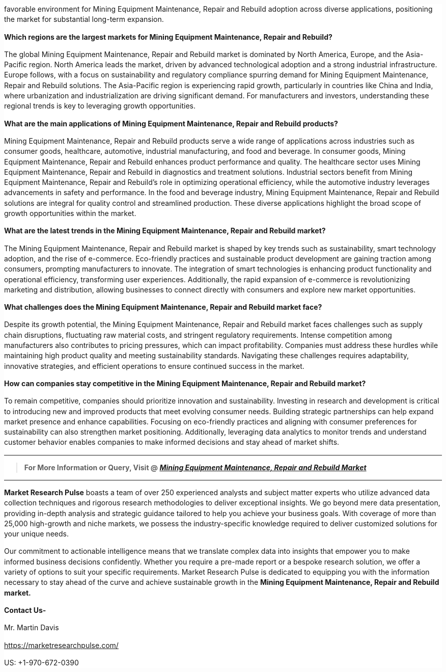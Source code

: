 favorable environment for Mining Equipment Maintenance, Repair and Rebuild adoption across diverse applications, positioning the market for substantial long-term expansion.</p><p><strong>Which regions are the largest markets for Mining Equipment Maintenance, Repair and Rebuild?</strong></p><p>The global Mining Equipment Maintenance, Repair and Rebuild market is dominated by North America, Europe, and the Asia-Pacific region. North America leads the market, driven by advanced technological adoption and a strong industrial infrastructure. Europe follows, with a focus on sustainability and regulatory compliance spurring demand for Mining Equipment Maintenance, Repair and Rebuild solutions. The Asia-Pacific region is experiencing rapid growth, particularly in countries like China and India, where urbanization and industrialization are driving significant demand. For manufacturers and investors, understanding these regional trends is key to leveraging growth opportunities.</p><p><strong>What are the main applications of Mining Equipment Maintenance, Repair and Rebuild products?</strong></p><p>Mining Equipment Maintenance, Repair and Rebuild products serve a wide range of applications across industries such as consumer goods, healthcare, automotive, industrial manufacturing, and food and beverage. In consumer goods, Mining Equipment Maintenance, Repair and Rebuild enhances product performance and quality. The healthcare sector uses Mining Equipment Maintenance, Repair and Rebuild in diagnostics and treatment solutions. Industrial sectors benefit from Mining Equipment Maintenance, Repair and Rebuild&rsquo;s role in optimizing operational efficiency, while the automotive industry leverages advancements in safety and performance. In the food and beverage industry, Mining Equipment Maintenance, Repair and Rebuild solutions are integral for quality control and streamlined production. These diverse applications highlight the broad scope of growth opportunities within the market.</p><p><strong>What are the latest trends in the Mining Equipment Maintenance, Repair and Rebuild market?</strong></p><p>The Mining Equipment Maintenance, Repair and Rebuild market is shaped by key trends such as sustainability, smart technology adoption, and the rise of e-commerce. Eco-friendly practices and sustainable product development are gaining traction among consumers, prompting manufacturers to innovate. The integration of smart technologies is enhancing product functionality and operational efficiency, transforming user experiences. Additionally, the rapid expansion of e-commerce is revolutionizing marketing and distribution, allowing businesses to connect directly with consumers and explore new market opportunities.</p><p><strong>What challenges does the Mining Equipment Maintenance, Repair and Rebuild market face?</strong></p><p>Despite its growth potential, the Mining Equipment Maintenance, Repair and Rebuild market faces challenges such as supply chain disruptions, fluctuating raw material costs, and stringent regulatory requirements. Intense competition among manufacturers also contributes to pricing pressures, which can impact profitability. Companies must address these hurdles while maintaining high product quality and meeting sustainability standards. Navigating these challenges requires adaptability, innovative strategies, and efficient operations to ensure continued success in the market.</p><p><strong>How can companies stay competitive in the Mining Equipment Maintenance, Repair and Rebuild market?</strong></p><p>To remain competitive, companies should prioritize innovation and sustainability. Investing in research and development is critical to introducing new and improved products that meet evolving consumer needs. Building strategic partnerships can help expand market presence and enhance capabilities. Focusing on eco-friendly practices and aligning with consumer preferences for sustainability can also strengthen market positioning. Additionally, leveraging data analytics to monitor trends and understand customer behavior enables companies to make informed decisions and stay ahead of market shifts.</p><hr /><blockquote><p><strong>For More Information or Query, Visit @&nbsp;<em><a href="https://marketresearchpulse.com/report/23842/mining-equipment-maintenance-repair-and-rebuild-market?utm_source=Linkedin&utm_medium=026">Mining Equipment Maintenance, Repair and Rebuild Market</a></em></strong></p></blockquote><hr /><p><strong>Market Research Pulse</strong> boasts a team of over 250 experienced analysts and subject matter experts who utilize advanced data collection techniques and rigorous research methodologies to deliver exceptional insights. We go beyond mere data presentation, providing in-depth analysis and strategic guidance tailored to help you achieve your business goals. With coverage of more than 25,000 high-growth and niche markets, we possess the industry-specific knowledge required to deliver customized solutions for your unique needs.</p><p>Our commitment to actionable intelligence means that we translate complex data into insights that empower you to make informed business decisions confidently. Whether you require a pre-made report or a bespoke research solution, we offer a variety of options to suit your specific requirements. Market Research Pulse is dedicated to equipping you with the information necessary to stay ahead of the curve and achieve sustainable growth in the <strong>Mining Equipment Maintenance, Repair and Rebuild market.</strong></p><p><strong>Contact Us-</strong></p><p>Mr. Martin Davis</p><p>https://marketresearchpulse.com/</p><p>US: +1-970-672-0390</p>
